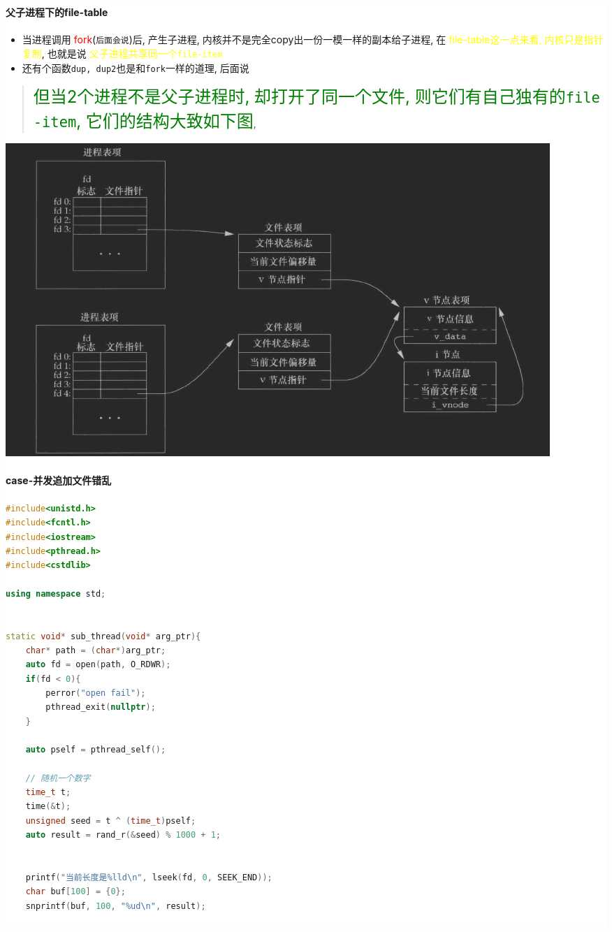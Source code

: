 #### 父子进程下的file-table
- 当进程调用 <font color=red>fork</font>(`后面会说`)后, 产生子进程, 内核并不是完全copy出一份一模一样的副本给子进程, 在 <font color=yellow>file-table这一点来看, 内核只是指针复制</font>, 也就是说 <font color=yellow>父子进程共享同一个`file-item`</font>
- 还有个函数`dup, dup2`也是和`fork`一样的道理, 后面说
> <font color = green size = 5>但当2个进程不是父子进程时, 却打开了同一个文件, 则它们有自己独有的`file-item`, 它们的结构大致如下图</font>,

![disk_file_item](./assets/03-05.png)   


#### case-并发追加文件错乱
```cpp
#include<unistd.h>
#include<fcntl.h>
#include<iostream>
#include<pthread.h>
#include<cstdlib>

using namespace std;


static void* sub_thread(void* arg_ptr){
    char* path = (char*)arg_ptr;
    auto fd = open(path, O_RDWR);
    if(fd < 0){
        perror("open fail");
        pthread_exit(nullptr);
    }

    auto pself = pthread_self();

    // 随机一个数字
    time_t t;
    time(&t);
    unsigned seed = t ^ (time_t)pself;
    auto result = rand_r(&seed) % 1000 + 1;

    
    printf("当前长度是%lld\n", lseek(fd, 0, SEEK_END));
    char buf[100] = {0};
    snprintf(buf, 100, "%ud\n", result);
      
```

[^ann0]: 相当于`close(arg); fcntl(fd, F_DUPFD, arg);`, 所以fcntl复制fd时,它本身并不关闭arg,若用fcntl实现重定向, 则要自己先close, 但在并发中会出现 close和fcncl之间不是原子性的, 所以最好用dup2来做重定向